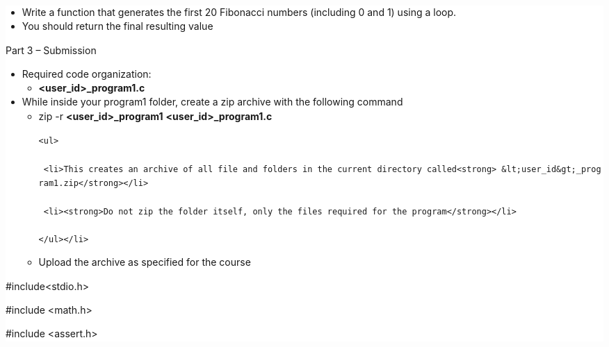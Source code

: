   <ul>

   <li>Write a function that generates the first 20 Fibonacci numbers (including 0 and 1) using a loop.</li>

   <li>You should return the final resulting value</li>

  </ul></li>

</ul>







Part 3 – Submission




<ul>

 <li>Required code organization:

  <ul>

   <li><strong>&lt;user_id&gt;_program1.c</strong></li>

  </ul></li>

 <li>While inside your program1 folder, create a zip archive with the following command

  <ul>

   <li>zip -r <strong>&lt;user_id&gt;_program1</strong> <strong>&lt;user_id&gt;_program1.c</strong>

    <ul>

     <li>This creates an archive of all file and folders in the current directory called<strong> &lt;user_id&gt;_program1.zip</strong></li>

     <li><strong>Do not zip the folder itself, only the files required for the program</strong></li>

    </ul></li>

   <li>Upload the archive as specified for the course</li>

  </ul></li>

</ul>













#include&lt;stdio.h&gt;

#include &lt;math.h&gt;

#include &lt;assert.h&gt;
